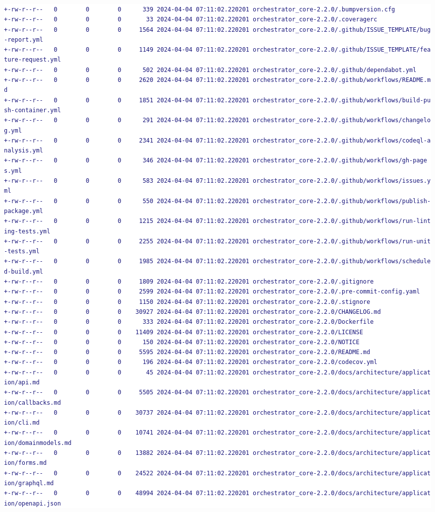 ```diff
+-rw-r--r--   0        0        0      339 2024-04-04 07:11:02.220201 orchestrator_core-2.2.0/.bumpversion.cfg
+-rw-r--r--   0        0        0       33 2024-04-04 07:11:02.220201 orchestrator_core-2.2.0/.coveragerc
+-rw-r--r--   0        0        0     1564 2024-04-04 07:11:02.220201 orchestrator_core-2.2.0/.github/ISSUE_TEMPLATE/bug-report.yml
+-rw-r--r--   0        0        0     1149 2024-04-04 07:11:02.220201 orchestrator_core-2.2.0/.github/ISSUE_TEMPLATE/feature-request.yml
+-rw-r--r--   0        0        0      502 2024-04-04 07:11:02.220201 orchestrator_core-2.2.0/.github/dependabot.yml
+-rw-r--r--   0        0        0     2620 2024-04-04 07:11:02.220201 orchestrator_core-2.2.0/.github/workflows/README.md
+-rw-r--r--   0        0        0     1851 2024-04-04 07:11:02.220201 orchestrator_core-2.2.0/.github/workflows/build-push-container.yml
+-rw-r--r--   0        0        0      291 2024-04-04 07:11:02.220201 orchestrator_core-2.2.0/.github/workflows/changelog.yml
+-rw-r--r--   0        0        0     2341 2024-04-04 07:11:02.220201 orchestrator_core-2.2.0/.github/workflows/codeql-analysis.yml
+-rw-r--r--   0        0        0      346 2024-04-04 07:11:02.220201 orchestrator_core-2.2.0/.github/workflows/gh-pages.yml
+-rw-r--r--   0        0        0      583 2024-04-04 07:11:02.220201 orchestrator_core-2.2.0/.github/workflows/issues.yml
+-rw-r--r--   0        0        0      550 2024-04-04 07:11:02.220201 orchestrator_core-2.2.0/.github/workflows/publish-package.yml
+-rw-r--r--   0        0        0     1215 2024-04-04 07:11:02.220201 orchestrator_core-2.2.0/.github/workflows/run-linting-tests.yml
+-rw-r--r--   0        0        0     2255 2024-04-04 07:11:02.220201 orchestrator_core-2.2.0/.github/workflows/run-unit-tests.yml
+-rw-r--r--   0        0        0     1985 2024-04-04 07:11:02.220201 orchestrator_core-2.2.0/.github/workflows/scheduled-build.yml
+-rw-r--r--   0        0        0     1809 2024-04-04 07:11:02.220201 orchestrator_core-2.2.0/.gitignore
+-rw-r--r--   0        0        0     2599 2024-04-04 07:11:02.220201 orchestrator_core-2.2.0/.pre-commit-config.yaml
+-rw-r--r--   0        0        0     1150 2024-04-04 07:11:02.220201 orchestrator_core-2.2.0/.stignore
+-rw-r--r--   0        0        0    30927 2024-04-04 07:11:02.220201 orchestrator_core-2.2.0/CHANGELOG.md
+-rw-r--r--   0        0        0      333 2024-04-04 07:11:02.220201 orchestrator_core-2.2.0/Dockerfile
+-rw-r--r--   0        0        0    11409 2024-04-04 07:11:02.220201 orchestrator_core-2.2.0/LICENSE
+-rw-r--r--   0        0        0      150 2024-04-04 07:11:02.220201 orchestrator_core-2.2.0/NOTICE
+-rw-r--r--   0        0        0     5595 2024-04-04 07:11:02.220201 orchestrator_core-2.2.0/README.md
+-rw-r--r--   0        0        0      196 2024-04-04 07:11:02.220201 orchestrator_core-2.2.0/codecov.yml
+-rw-r--r--   0        0        0       45 2024-04-04 07:11:02.220201 orchestrator_core-2.2.0/docs/architecture/application/api.md
+-rw-r--r--   0        0        0     5505 2024-04-04 07:11:02.220201 orchestrator_core-2.2.0/docs/architecture/application/callbacks.md
+-rw-r--r--   0        0        0    30737 2024-04-04 07:11:02.220201 orchestrator_core-2.2.0/docs/architecture/application/cli.md
+-rw-r--r--   0        0        0    10741 2024-04-04 07:11:02.220201 orchestrator_core-2.2.0/docs/architecture/application/domainmodels.md
+-rw-r--r--   0        0        0    13882 2024-04-04 07:11:02.220201 orchestrator_core-2.2.0/docs/architecture/application/forms.md
+-rw-r--r--   0        0        0    24522 2024-04-04 07:11:02.220201 orchestrator_core-2.2.0/docs/architecture/application/graphql.md
+-rw-r--r--   0        0        0    48994 2024-04-04 07:11:02.220201 orchestrator_core-2.2.0/docs/architecture/application/openapi.json
```